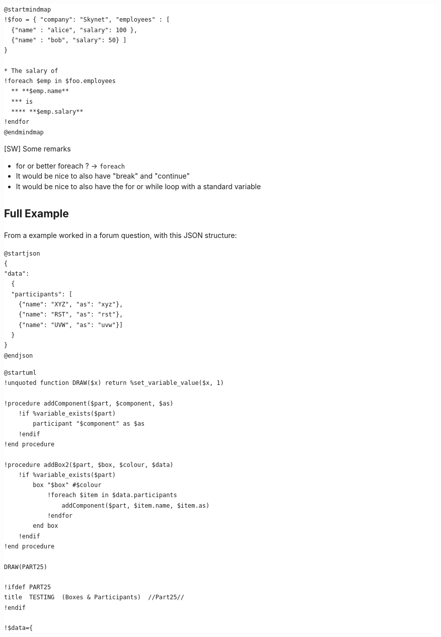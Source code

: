 ```plantuml
@startmindmap
!$foo = { "company": "Skynet", "employees" : [
  {"name" : "alice", "salary": 100 },
  {"name" : "bob", "salary": 50} ]
}

* The salary of  
!foreach $emp in $foo.employees
  ** **$emp.name** 
  *** is 
  **** **$emp.salary**
!endfor
@endmindmap
```

[SW] Some remarks
* for or better foreach ? -> `foreach`
* It would be nice to also have "break" and "continue"
* It would be nice to also have the for or while loop with a standard variable


## Full Example

From a example worked in a forum question, with this JSON structure:
```plantuml
@startjson
{
"data":
  {
  "participants": [
    {"name": "XYZ", "as": "xyz"},
    {"name": "RST", "as": "rst"},
    {"name": "UVW", "as": "uvw"}]
  }
}
@endjson
```

```plantuml
@startuml
!unquoted function DRAW($x) return %set_variable_value($x, 1)

!procedure addComponent($part, $component, $as)
    !if %variable_exists($part)
        participant "$component" as $as
    !endif
!end procedure 

!procedure addBox2($part, $box, $colour, $data)
    !if %variable_exists($part)
        box "$box" #$colour
            !foreach $item in $data.participants
                addComponent($part, $item.name, $item.as)
            !endfor
        end box
    !endif
!end procedure 

DRAW(PART25)

!ifdef PART25
title  TESTING  (Boxes & Participants)  //Part25//
!endif

!$data={
```